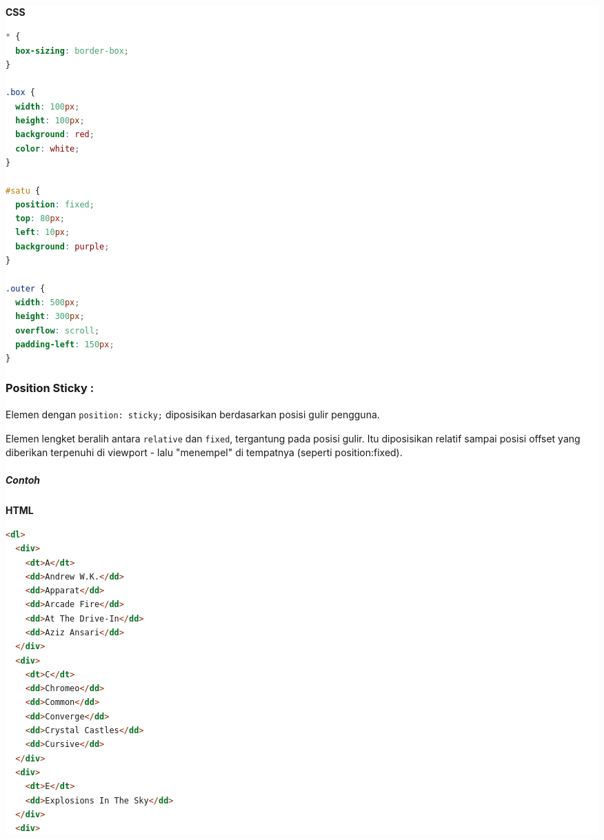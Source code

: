 ```html
```

**CSS**

```css
* {
  box-sizing: border-box;
}

.box {
  width: 100px;
  height: 100px;
  background: red;
  color: white;
}

#satu {
  position: fixed;
  top: 80px;
  left: 10px;
  background: purple;
}

.outer {
  width: 500px;
  height: 300px;
  overflow: scroll;
  padding-left: 150px;
}
```

### Position Sticky :

Elemen dengan `position: sticky;` diposisikan berdasarkan posisi gulir pengguna.

Elemen lengket beralih antara `relative` dan `fixed`, tergantung pada posisi gulir. Itu diposisikan relatif sampai posisi offset yang diberikan terpenuhi di viewport - lalu "menempel" di tempatnya (seperti position:fixed).

##### Contoh

**HTML**

```html
<dl>
  <div>
    <dt>A</dt>
    <dd>Andrew W.K.</dd>
    <dd>Apparat</dd>
    <dd>Arcade Fire</dd>
    <dd>At The Drive-In</dd>
    <dd>Aziz Ansari</dd>
  </div>
  <div>
    <dt>C</dt>
    <dd>Chromeo</dd>
    <dd>Common</dd>
    <dd>Converge</dd>
    <dd>Crystal Castles</dd>
    <dd>Cursive</dd>
  </div>
  <div>
    <dt>E</dt>
    <dd>Explosions In The Sky</dd>
  </div>
  <div>
```